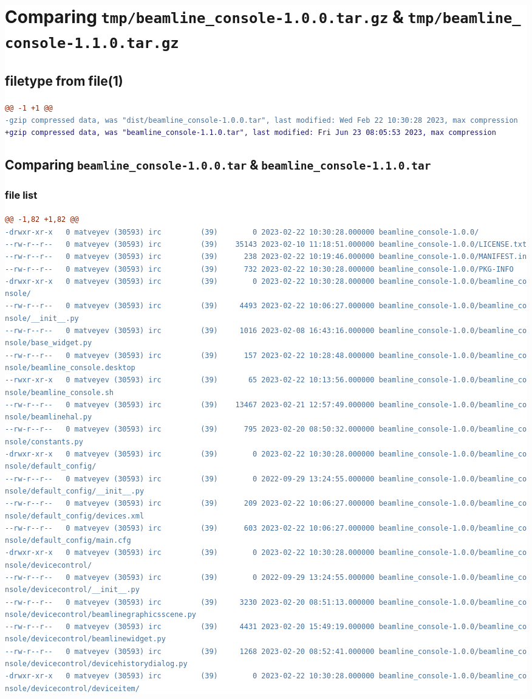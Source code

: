 # Comparing `tmp/beamline_console-1.0.0.tar.gz` & `tmp/beamline_console-1.1.0.tar.gz`

## filetype from file(1)

```diff
@@ -1 +1 @@
-gzip compressed data, was "dist/beamline_console-1.0.0.tar", last modified: Wed Feb 22 10:30:28 2023, max compression
+gzip compressed data, was "beamline_console-1.1.0.tar", last modified: Fri Jun 23 08:05:53 2023, max compression
```

## Comparing `beamline_console-1.0.0.tar` & `beamline_console-1.1.0.tar`

### file list

```diff
@@ -1,82 +1,82 @@
-drwxr-xr-x   0 matveyev (30593) irc         (39)        0 2023-02-22 10:30:28.000000 beamline_console-1.0.0/
--rw-r--r--   0 matveyev (30593) irc         (39)    35143 2023-02-10 11:18:51.000000 beamline_console-1.0.0/LICENSE.txt
--rw-r--r--   0 matveyev (30593) irc         (39)      238 2023-02-22 10:19:46.000000 beamline_console-1.0.0/MANIFEST.in
--rw-r--r--   0 matveyev (30593) irc         (39)      732 2023-02-22 10:30:28.000000 beamline_console-1.0.0/PKG-INFO
-drwxr-xr-x   0 matveyev (30593) irc         (39)        0 2023-02-22 10:30:28.000000 beamline_console-1.0.0/beamline_console/
--rw-r--r--   0 matveyev (30593) irc         (39)     4493 2023-02-22 10:06:27.000000 beamline_console-1.0.0/beamline_console/__init__.py
--rw-r--r--   0 matveyev (30593) irc         (39)     1016 2023-02-08 16:43:16.000000 beamline_console-1.0.0/beamline_console/base_widget.py
--rw-r--r--   0 matveyev (30593) irc         (39)      157 2023-02-22 10:28:48.000000 beamline_console-1.0.0/beamline_console/beamline_console.desktop
--rwxr-xr-x   0 matveyev (30593) irc         (39)       65 2023-02-22 10:13:56.000000 beamline_console-1.0.0/beamline_console/beamline_console.sh
--rw-r--r--   0 matveyev (30593) irc         (39)    13467 2023-02-21 12:57:49.000000 beamline_console-1.0.0/beamline_console/beamlinehal.py
--rw-r--r--   0 matveyev (30593) irc         (39)      795 2023-02-20 08:50:32.000000 beamline_console-1.0.0/beamline_console/constants.py
-drwxr-xr-x   0 matveyev (30593) irc         (39)        0 2023-02-22 10:30:28.000000 beamline_console-1.0.0/beamline_console/default_config/
--rw-r--r--   0 matveyev (30593) irc         (39)        0 2022-09-29 13:24:55.000000 beamline_console-1.0.0/beamline_console/default_config/__init__.py
--rw-r--r--   0 matveyev (30593) irc         (39)      209 2023-02-22 10:06:27.000000 beamline_console-1.0.0/beamline_console/default_config/devices.xml
--rw-r--r--   0 matveyev (30593) irc         (39)      603 2023-02-22 10:06:27.000000 beamline_console-1.0.0/beamline_console/default_config/main.cfg
-drwxr-xr-x   0 matveyev (30593) irc         (39)        0 2023-02-22 10:30:28.000000 beamline_console-1.0.0/beamline_console/devicecontrol/
--rw-r--r--   0 matveyev (30593) irc         (39)        0 2022-09-29 13:24:55.000000 beamline_console-1.0.0/beamline_console/devicecontrol/__init__.py
--rw-r--r--   0 matveyev (30593) irc         (39)     3230 2023-02-20 08:51:13.000000 beamline_console-1.0.0/beamline_console/devicecontrol/beamlinegraphicsscene.py
--rw-r--r--   0 matveyev (30593) irc         (39)     4431 2023-02-20 15:49:19.000000 beamline_console-1.0.0/beamline_console/devicecontrol/beamlinewidget.py
--rw-r--r--   0 matveyev (30593) irc         (39)     1268 2023-02-20 08:52:41.000000 beamline_console-1.0.0/beamline_console/devicecontrol/devicehistorydialog.py
-drwxr-xr-x   0 matveyev (30593) irc         (39)        0 2023-02-22 10:30:28.000000 beamline_console-1.0.0/beamline_console/devicecontrol/deviceitem/
```